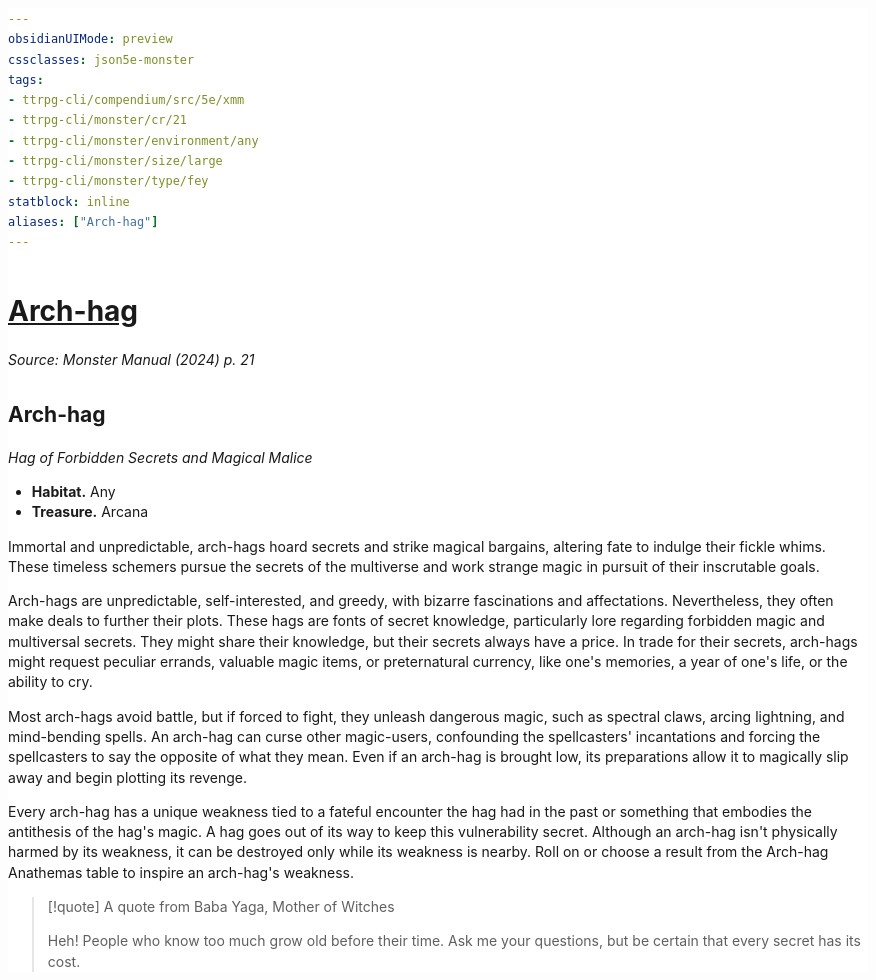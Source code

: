 ```yaml
---
obsidianUIMode: preview
cssclasses: json5e-monster
tags:
- ttrpg-cli/compendium/src/5e/xmm
- ttrpg-cli/monster/cr/21
- ttrpg-cli/monster/environment/any
- ttrpg-cli/monster/size/large
- ttrpg-cli/monster/type/fey
statblock: inline
aliases: ["Arch-hag"]
---
```

# [Arch-hag](3-Compendium\bestiary\fey/arch-hag-xmm.md)
*Source: Monster Manual (2024) p. 21*  

## Arch-hag

*Hag of Forbidden Secrets and Magical Malice*

- **Habitat.** Any  
- **Treasure.** Arcana  

Immortal and unpredictable, arch-hags hoard secrets and strike magical bargains, altering fate to indulge their fickle whims. These timeless schemers pursue the secrets of the multiverse and work strange magic in pursuit of their inscrutable goals.

Arch-hags are unpredictable, self-interested, and greedy, with bizarre fascinations and affectations. Nevertheless, they often make deals to further their plots. These hags are fonts of secret knowledge, particularly lore regarding forbidden magic and multiversal secrets. They might share their knowledge, but their secrets always have a price. In trade for their secrets, arch-hags might request peculiar errands, valuable magic items, or preternatural currency, like one's memories, a year of one's life, or the ability to cry.

Most arch-hags avoid battle, but if forced to fight, they unleash dangerous magic, such as spectral claws, arcing lightning, and mind-bending spells. An arch-hag can curse other magic-users, confounding the spellcasters' incantations and forcing the spellcasters to say the opposite of what they mean. Even if an arch-hag is brought low, its preparations allow it to magically slip away and begin plotting its revenge.

Every arch-hag has a unique weakness tied to a fateful encounter the hag had in the past or something that embodies the antithesis of the hag's magic. A hag goes out of its way to keep this vulnerability secret. Although an arch-hag isn't physically harmed by its weakness, it can be destroyed only while its weakness is nearby. Roll on or choose a result from the Arch-hag Anathemas table to inspire an arch-hag's weakness.

> [!quote] A quote from Baba Yaga, Mother of Witches  
> 
> Heh! People who know too much grow old before their time. Ask me your questions, but be certain that every secret has its cost.
